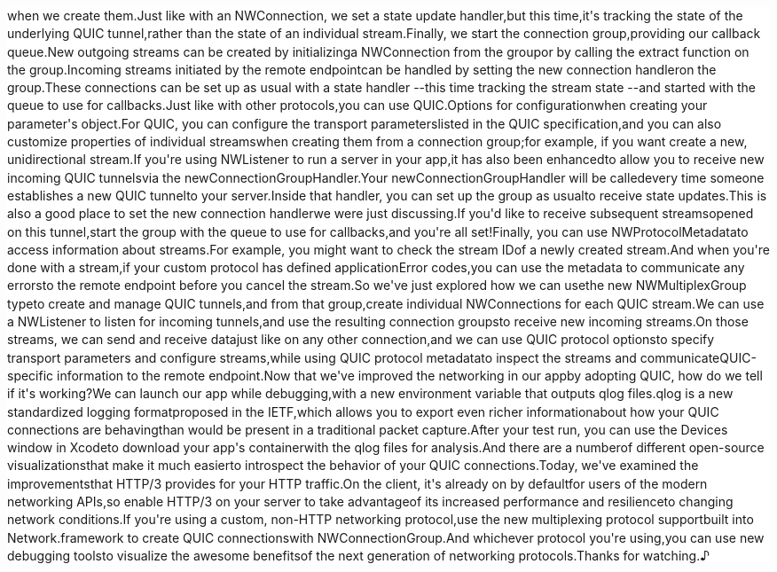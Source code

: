 when we create them.Just like with an NWConnection, we set a state update handler,but this time,it's tracking the state of the underlying QUIC tunnel,rather than the state of an individual stream.Finally, we start the connection group,providing our callback queue.New outgoing streams can be created by initializinga NWConnection from the groupor by calling the extract function on the group.Incoming streams initiated by the remote endpointcan be handled by setting the new connection handleron the group.These connections can be set up as usual with a state handler --this time tracking the stream state --and started with the queue to use for callbacks.Just like with other protocols,you can use QUIC.Options for configurationwhen creating your parameter's object.For QUIC, you can configure the transport parameterslisted in the QUIC specification,and you can also customize properties of individual streamswhen creating them from a connection group;for example, if you want create a new, unidirectional stream.If you're using NWListener to run a server in your app,it has also been enhancedto allow you to receive new incoming QUIC tunnelsvia the newConnectionGroupHandler.Your newConnectionGroupHandler will be calledevery time someone establishes a new QUIC tunnelto your server.Inside that handler, you can set up the group as usualto receive state updates.This is also a good place to set the new connection handlerwe were just discussing.If you'd like to receive subsequent streamsopened on this tunnel,start the group with the queue to use for callbacks,and you're all set!Finally, you can use NWProtocolMetadatato access information about streams.For example, you might want to check the stream IDof a newly created stream.And when you're done with a stream,if your custom protocol has defined applicationError codes,you can use the metadata to communicate any errorsto the remote endpoint before you cancel the stream.So we've just explored how we can usethe new NWMultiplexGroup typeto create and manage QUIC tunnels,and from that group,create individual NWConnections for each QUIC stream.We can use a NWListener to listen for incoming tunnels,and use the resulting connection groupsto receive new incoming streams.On those streams, we can send and receive datajust like on any other connection,and we can use QUIC protocol optionsto specify transport parameters and configure streams,while using QUIC protocol metadatato inspect the streams and communicateQUIC-specific information to the remote endpoint.Now that we've improved the networking in our appby adopting QUIC, how do we tell if it's working?We can launch our app while debugging,with a new environment variable that outputs qlog files.qlog is a new standardized logging formatproposed in the IETF,which allows you to export even richer informationabout how your QUIC connections are behavingthan would be present in a traditional packet capture.After your test run, you can use the Devices window in Xcodeto download your app's containerwith the qlog files for analysis.And there are a numberof different open-source visualizationsthat make it much easierto introspect the behavior of your QUIC connections.Today, we've examined the improvementsthat HTTP/3 provides for your HTTP traffic.On the client, it's already on by defaultfor users of the modern networking APIs,so enable HTTP/3 on your server to take advantageof its increased performance and resilienceto changing network conditions.If you're using a custom, non-HTTP networking protocol,use the new multiplexing protocol supportbuilt into Network.framework to create QUIC connectionswith NWConnectionGroup.And whichever protocol you're using,you can use new debugging toolsto visualize the awesome benefitsof the next generation of networking protocols.Thanks for watching.♪
